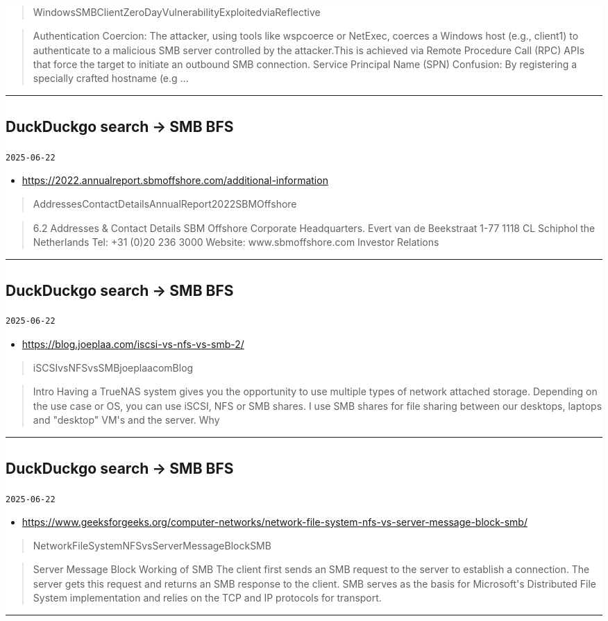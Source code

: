 <blockquote>
 WindowsSMBClientZeroDayVulnerabilityExploitedviaReflective
</blockquote>
<blockquote>
Authentication Coercion: The attacker, using tools like wspcoerce or NetExec, coerces a Windows host (e.g., client1) to authenticate to a malicious SMB server controlled by the attacker.This is achieved via Remote Procedure Call (RPC) APIs that force the target to initiate an outbound SMB connection. Service Principal Name (SPN) Confusion: By registering a specially crafted hostname (e.g ...
</blockquote>

---

## DuckDuckgo search -> SMB BFS
`2025-06-22`

* https://2022.annualreport.sbmoffshore.com/additional-information

<blockquote>
 AddressesContactDetailsAnnualReport2022SBMOffshore
</blockquote>
<blockquote>
6.2 Addresses &amp; Contact Details SBM Offshore Corporate Headquarters. Evert van de Beekstraat 1-77 1118 CL Schiphol the Netherlands Tel: +31 (0)20 236 3000 Website: www.sbmoffshore.com Investor Relations
</blockquote>

---

## DuckDuckgo search -> SMB BFS
`2025-06-22`

* https://blog.joeplaa.com/iscsi-vs-nfs-vs-smb-2/

<blockquote>
 iSCSIvsNFSvsSMBjoeplaacomBlog
</blockquote>
<blockquote>
Intro Having a TrueNAS system gives you the opportunity to use multiple types of network attached storage. Depending on the use case or OS, you can use iSCSI, NFS or SMB shares. I use SMB shares for file sharing between our desktops, laptops and &quot;desktop&quot; VM's and the server. Why
</blockquote>

---

## DuckDuckgo search -> SMB BFS
`2025-06-22`

* https://www.geeksforgeeks.org/computer-networks/network-file-system-nfs-vs-server-message-block-smb/

<blockquote>
 NetworkFileSystemNFSvsServerMessageBlockSMB
</blockquote>
<blockquote>
Server Message Block Working of SMB The client first sends an SMB request to the server to establish a connection. The server gets this request and returns an SMB response to the client. SMB serves as the basis for Microsoft's Distributed File System implementation and relies on the TCP and IP protocols for transport.
</blockquote>

---